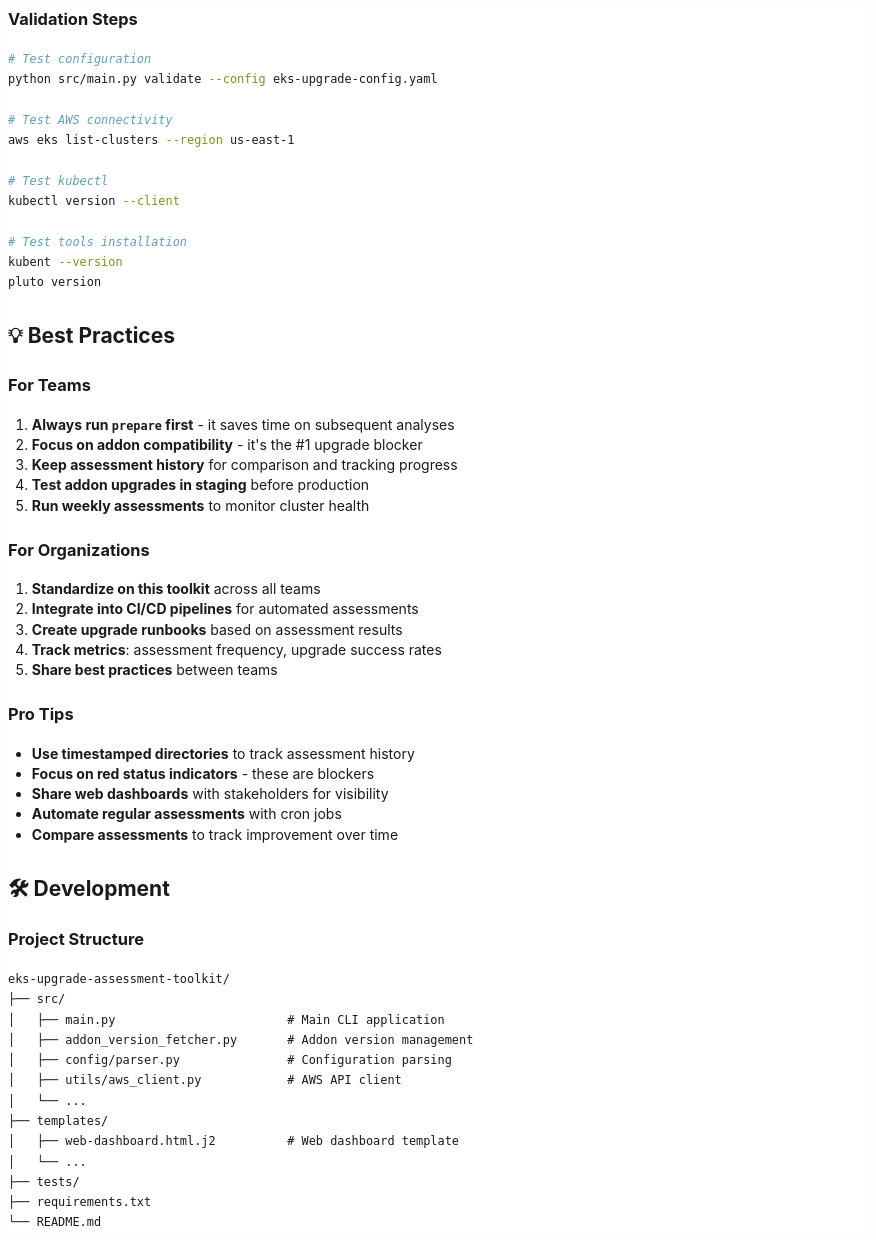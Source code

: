 ### **Validation Steps**
```bash
# Test configuration
python src/main.py validate --config eks-upgrade-config.yaml

# Test AWS connectivity
aws eks list-clusters --region us-east-1

# Test kubectl
kubectl version --client

# Test tools installation
kubent --version
pluto version
```

## 💡 **Best Practices**

### **For Teams**
1. **Always run `prepare` first** - it saves time on subsequent analyses
2. **Focus on addon compatibility** - it's the #1 upgrade blocker
3. **Keep assessment history** for comparison and tracking progress
4. **Test addon upgrades in staging** before production
5. **Run weekly assessments** to monitor cluster health

### **For Organizations**
1. **Standardize on this toolkit** across all teams
2. **Integrate into CI/CD pipelines** for automated assessments
3. **Create upgrade runbooks** based on assessment results
4. **Track metrics**: assessment frequency, upgrade success rates
5. **Share best practices** between teams

### **Pro Tips**
- **Use timestamped directories** to track assessment history
- **Focus on red status indicators** - these are blockers
- **Share web dashboards** with stakeholders for visibility
- **Automate regular assessments** with cron jobs
- **Compare assessments** to track improvement over time

## 🛠 **Development**

### **Project Structure**
```
eks-upgrade-assessment-toolkit/
├── src/
│   ├── main.py                        # Main CLI application
│   ├── addon_version_fetcher.py       # Addon version management
│   ├── config/parser.py               # Configuration parsing
│   ├── utils/aws_client.py            # AWS API client
│   └── ...
├── templates/
│   ├── web-dashboard.html.j2          # Web dashboard template
│   └── ...
├── tests/
├── requirements.txt
└── README.md
```
